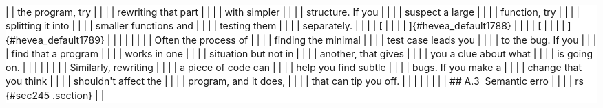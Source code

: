 |                       | the program, try      |                       |
|                       | rewriting that part   |                       |
|                       | with simpler          |                       |
|                       | structure. If you     |                       |
|                       | suspect a large       |                       |
|                       | function, try         |                       |
|                       | splitting it into     |                       |
|                       | smaller functions and |                       |
|                       | testing them          |                       |
|                       | separately.           |                       |
|                       | [                     |                       |
|                       | ]{#hevea_default1788} |                       |
|                       | [                     |                       |
|                       | ]{#hevea_default1789} |                       |
|                       |                       |                       |
|                       | Often the process of  |                       |
|                       | finding the minimal   |                       |
|                       | test case leads you   |                       |
|                       | to the bug. If you    |                       |
|                       | find that a program   |                       |
|                       | works in one          |                       |
|                       | situation but not in  |                       |
|                       | another, that gives   |                       |
|                       | you a clue about what |                       |
|                       | is going on.          |                       |
|                       |                       |                       |
|                       | Similarly, rewriting  |                       |
|                       | a piece of code can   |                       |
|                       | help you find subtle  |                       |
|                       | bugs. If you make a   |                       |
|                       | change that you think |                       |
|                       | shouldn't affect the  |                       |
|                       | program, and it does, |                       |
|                       | that can tip you off. |                       |
|                       |                       |                       |
|                       | ## A.3  Semantic erro |                       |
|                       | rs {#sec245 .section} |                       |